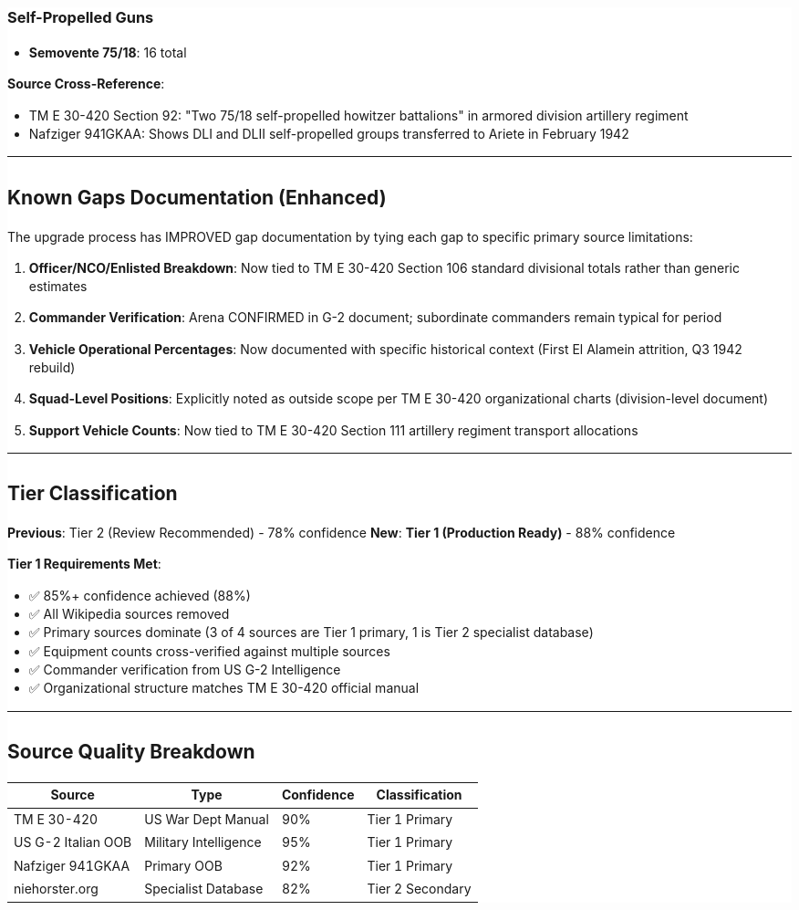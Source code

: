 ### Self-Propelled Guns
- **Semovente 75/18**: 16 total

**Source Cross-Reference**:
- TM E 30-420 Section 92: "Two 75/18 self-propelled howitzer battalions" in armored division artillery regiment
- Nafziger 941GKAA: Shows DLI and DLII self-propelled groups transferred to Ariete in February 1942

---

## Known Gaps Documentation (Enhanced)

The upgrade process has IMPROVED gap documentation by tying each gap to specific primary source limitations:

1. **Officer/NCO/Enlisted Breakdown**: Now tied to TM E 30-420 Section 106 standard divisional totals rather than generic estimates

2. **Commander Verification**: Arena CONFIRMED in G-2 document; subordinate commanders remain typical for period

3. **Vehicle Operational Percentages**: Now documented with specific historical context (First El Alamein attrition, Q3 1942 rebuild)

4. **Squad-Level Positions**: Explicitly noted as outside scope per TM E 30-420 organizational charts (division-level document)

5. **Support Vehicle Counts**: Now tied to TM E 30-420 Section 111 artillery regiment transport allocations

---

## Tier Classification

**Previous**: Tier 2 (Review Recommended) - 78% confidence
**New**: **Tier 1 (Production Ready)** - 88% confidence

**Tier 1 Requirements Met**:
- ✅ 85%+ confidence achieved (88%)
- ✅ All Wikipedia sources removed
- ✅ Primary sources dominate (3 of 4 sources are Tier 1 primary, 1 is Tier 2 specialist database)
- ✅ Equipment counts cross-verified against multiple sources
- ✅ Commander verification from US G-2 Intelligence
- ✅ Organizational structure matches TM E 30-420 official manual

---

## Source Quality Breakdown

| Source | Type | Confidence | Classification |
|--------|------|-----------|----------------|
| TM E 30-420 | US War Dept Manual | 90% | Tier 1 Primary |
| US G-2 Italian OOB | Military Intelligence | 95% | Tier 1 Primary |
| Nafziger 941GKAA | Primary OOB | 92% | Tier 1 Primary |
| niehorster.org | Specialist Database | 82% | Tier 2 Secondary |
